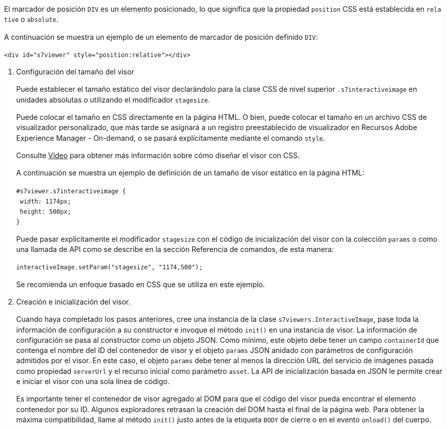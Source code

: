    El marcador de posición `DIV` es un elemento posicionado, lo que significa que la propiedad `position` CSS está establecida en `relative` o `absolute`.

   A continuación se muestra un ejemplo de un elemento de marcador de posición definido `DIV`:

   ```
   <div id="s7viewer" style="position:relative"></div>
   ```

1. Configuración del tamaño del visor

   Puede establecer el tamaño estático del visor declarándolo para la clase CSS de nivel superior `.s7interactiveimage` en unidades absolutas o utilizando el modificador `stagesize`.

   Puede colocar el tamaño en CSS directamente en la página HTML. O bien, puede colocar el tamaño en un archivo CSS de visualizador personalizado, que más tarde se asignará a un registro preestablecido de visualizador en Recursos Adobe Experience Manager - On-demand, o se pasará explícitamente mediante el comando `style`.

   Consulte [Vídeo](../../c-html5-aem-asset-viewers/c-html5-aem-interactive-images/c-html5-aem-interactive-image-customizingviewer/c-html5-aem-interactive-image-customizingviewer.md#concept-73a8546acdb444a387c49969ceca57d0) para obtener más información sobre cómo diseñar el visor con CSS.

   A continuación se muestra un ejemplo de definición de un tamaño de visor estático en la página HTML:

   ```
   #s7viewer.s7interactiveimage { 
    width: 1174px; 
    height: 500px; 
   }
   ```

   Puede pasar explícitamente el modificador `stagesize` con el código de inicialización del visor con la colección `params` o como una llamada de API como se describe en la sección Referencia de comandos, de esta manera:

   ```
   interactiveImage.setParam("stagesize", "1174,500");
   ```

   Se recomienda un enfoque basado en CSS que se utiliza en este ejemplo.

1. Creación e inicialización del visor.

   Cuando haya completado los pasos anteriores, cree una instancia de la clase `s7viewers.InteractiveImage`, pase toda la información de configuración a su constructor e invoque el método `init()` en una instancia de visor. La información de configuración se pasa al constructor como un objeto JSON. Como mínimo, este objeto debe tener un campo `containerId` que contenga el nombre del ID del contenedor de visor y el objeto `params` JSON anidado con parámetros de configuración admitidos por el visor. En este caso, el objeto `params` debe tener al menos la dirección URL del servicio de imágenes pasada como propiedad `serverUrl` y el recurso inicial como parámetro `asset`. La API de inicialización basada en JSON le permite crear e iniciar el visor con una sola línea de código.

   Es importante tener el contenedor de visor agregado al DOM para que el código del visor pueda encontrar el elemento contenedor por su ID. Algunos exploradores retrasan la creación del DOM hasta el final de la página web. Para obtener la máxima compatibilidad, llame al método `init()` justo antes de la etiqueta `BODY` de cierre o en el evento `onload()` del cuerpo.
